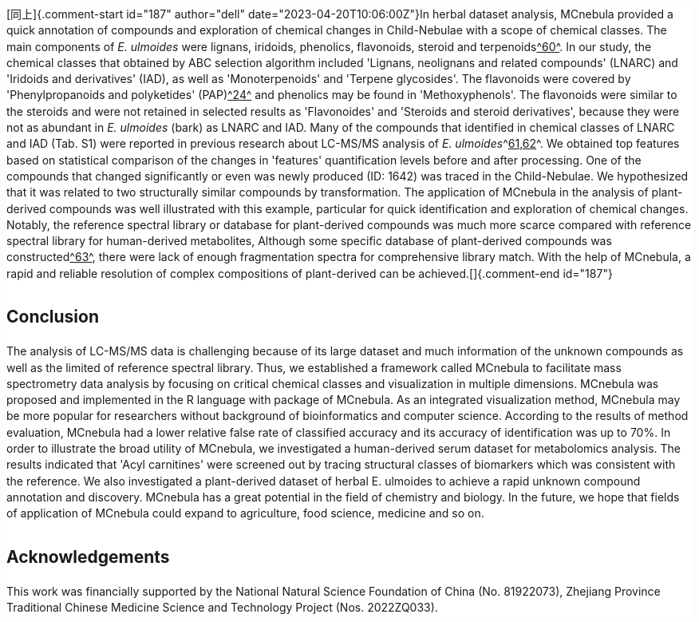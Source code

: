 [同上]{.comment-start id="187" author="dell"
date="2023-04-20T10:06:00Z"}In herbal dataset analysis, MCnebula
provided a quick annotation of compounds and exploration of chemical
changes in Child-Nebulae with a scope of chemical classes. The main
components of *E. ulmoides* were lignans, iridoids, phenolics,
flavonoids, steroid and terpenoids[^60^](#ref-huang_traditional_2021).
In our study, the chemical classes that obtained by ABC selection
algorithm included 'Lignans, neolignans and related compounds' (LNARC)
and 'Iridoids and derivatives' (IAD), as well as 'Monoterpenoids' and
'Terpene glycosides'. The flavonoids were covered by 'Phenylpropanoids
and polyketides' (PAP)[^24^](#ref-2016) and phenolics may be found in
'Methoxyphenols'. The flavonoids were similar to the steroids and were
not retained in selected results as 'Flavonoides' and 'Steroids and
steroid derivatives', because they were not as abundant in *E. ulmoides*
(bark) as LNARC and IAD. Many of the compounds that identified in
chemical classes of LNARC and IAD (Tab. S1) were reported in previous
research about LC-MS/MS analysis of *E.
ulmoides*^[61](#ref-2014w),[62](#ref-2015v)^. We obtained top features
based on statistical comparison of the changes in 'features'
quantification levels before and after processing. One of the compounds
that changed significantly or even was newly produced (ID: 1642) was
traced in the Child-Nebulae. We hypothesized that it was related to two
structurally similar compounds by transformation. The application of
MCnebula in the analysis of plant-derived compounds was well illustrated
with this example, particular for quick identification and exploration
of chemical changes. Notably, the reference spectral library or database
for plant-derived compounds was much more scarce compared with reference
spectral library for human-derived metabolites, Although some specific
database of plant-derived compounds was constructed[^63^](#ref-2012ac),
there were lack of enough fragmentation spectra for comprehensive
library match. With the help of MCnebula, a rapid and reliable
resolution of complex compositions of plant-derived can be
achieved.[]{.comment-end id="187"}

## Conclusion

The analysis of LC-MS/MS data is challenging because of its large
dataset and much information of the unknown compounds as well as the
limited of reference spectral library. Thus, we established a framework
called MCnebula to facilitate mass spectrometry data analysis by
focusing on critical chemical classes and visualization in multiple
dimensions. MCnebula was proposed and implemented in the R language with
package of MCnebula. As an integrated visualization method, MCnebula may
be more popular for researchers without background of bioinformatics and
computer science. According to the results of method evaluation,
MCnebula had a lower relative false rate of classified accuracy and its
accuracy of identification was up to 70%. In order to illustrate the
broad utility of MCnebula, we investigated a human-derived serum dataset
for metabolomics analysis. The results indicated that 'Acyl carnitines'
were screened out by tracing structural classes of biomarkers which was
consistent with the reference. We also investigated a plant-derived
dataset of herbal E. ulmoides to achieve a rapid unknown compound
annotation and discovery. MCnebula has a great potential in the field of
chemistry and biology. In the future, we hope that fields of application
of MCnebula could expand to agriculture, food science, medicine and so
on.

## Acknowledgements

This work was financially supported by the National Natural Science
Foundation of China (No. 81922073), Zhejiang Province Traditional
Chinese Medicine Science and Technology Project (Nos. 2022ZQ033).

